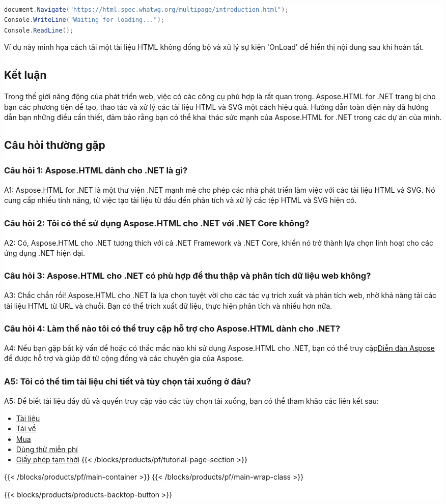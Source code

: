 ```csharp
document.Navigate("https://html.spec.whatwg.org/multipage/introduction.html");
Console.WriteLine("Waiting for loading...");
Console.ReadLine();
```

Ví dụ này minh họa cách tải một tài liệu HTML không đồng bộ và xử lý sự kiện 'OnLoad' để hiển thị nội dung sau khi hoàn tất.

## Kết luận

Trong thế giới năng động của phát triển web, việc có các công cụ phù hợp là rất quan trọng. Aspose.HTML for .NET trang bị cho bạn các phương tiện để tạo, thao tác và xử lý các tài liệu HTML và SVG một cách hiệu quả. Hướng dẫn toàn diện này đã hướng dẫn bạn những điều cần thiết, đảm bảo rằng bạn có thể khai thác sức mạnh của Aspose.HTML for .NET trong các dự án của mình.

## Câu hỏi thường gặp

### Câu hỏi 1: Aspose.HTML dành cho .NET là gì?

A1: Aspose.HTML for .NET là một thư viện .NET mạnh mẽ cho phép các nhà phát triển làm việc với các tài liệu HTML và SVG. Nó cung cấp nhiều tính năng, từ việc tạo tài liệu từ đầu đến phân tích và xử lý các tệp HTML và SVG hiện có.

### Câu hỏi 2: Tôi có thể sử dụng Aspose.HTML cho .NET với .NET Core không?

A2: Có, Aspose.HTML cho .NET tương thích với cả .NET Framework và .NET Core, khiến nó trở thành lựa chọn linh hoạt cho các ứng dụng .NET hiện đại.

### Câu hỏi 3: Aspose.HTML cho .NET có phù hợp để thu thập và phân tích dữ liệu web không?

A3: Chắc chắn rồi! Aspose.HTML cho .NET là lựa chọn tuyệt vời cho các tác vụ trích xuất và phân tích web, nhờ khả năng tải các tài liệu HTML từ URL và chuỗi. Bạn có thể trích xuất dữ liệu, thực hiện phân tích và nhiều hơn nữa.

### Câu hỏi 4: Làm thế nào tôi có thể truy cập hỗ trợ cho Aspose.HTML dành cho .NET?

 A4: Nếu bạn gặp bất kỳ vấn đề hoặc có thắc mắc nào khi sử dụng Aspose.HTML cho .NET, bạn có thể truy cập[Diễn đàn Aspose](https://forum.aspose.com/) để được hỗ trợ và giúp đỡ từ cộng đồng và các chuyên gia của Aspose.

### A5: Tôi có thể tìm tài liệu chi tiết và tùy chọn tải xuống ở đâu?

A5: Để biết tài liệu đầy đủ và quyền truy cập vào các tùy chọn tải xuống, bạn có thể tham khảo các liên kết sau:

- [Tài liệu](https://reference.aspose.com/html/net/)
- [Tải về](https://releases.aspose.com/html/net/)
- [Mua](https://purchase.aspose.com/buy)
- [Dùng thử miễn phí](https://releases.aspose.com/)
- [Giấy phép tạm thời](https://purchase.aspose.com/temporary-license/)
{{< /blocks/products/pf/tutorial-page-section >}}

{{< /blocks/products/pf/main-container >}}
{{< /blocks/products/pf/main-wrap-class >}}

{{< blocks/products/products-backtop-button >}}
